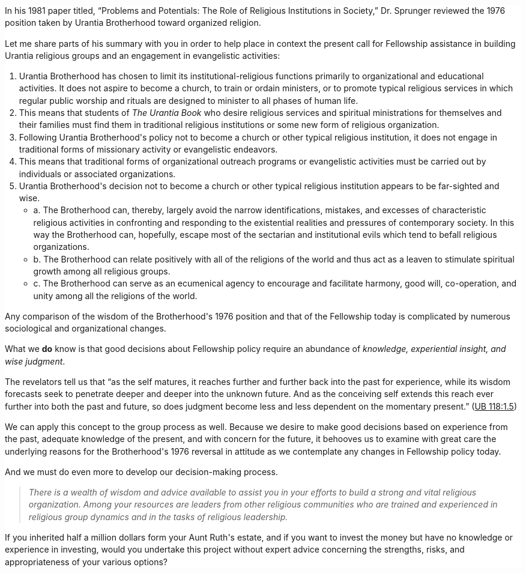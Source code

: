 In his 1981 paper titled, “Problems and Potentials: The Role of Religious Institutions in Society,” Dr. Sprunger reviewed the 1976 position taken by Urantia Brotherhood toward organized religion.

Let me share parts of his summary with you in order to help place in context the present call for Fellowship assistance in building Urantia religious groups and an engagement in evangelistic activities:

1. Urantia Brotherhood has chosen to limit its institutional-religious functions primarily to organizational and educational activities. It does not aspire to become a church, to train or ordain ministers, or to promote typical religious services in which regular public worship and rituals are designed to minister to all phases of human life.
2. This means that students of _The Urantia Book_ who desire religious services and spiritual ministrations for themselves and their families must find them in traditional religious institutions or some new form of religious organization.
3. Following Urantia Brotherhood's policy not to become a church or other typical religious institution, it does not engage in traditional forms of missionary activity or evangelistic endeavors.
4. This means that traditional forms of organizational outreach programs or evangelistic activities must be carried out by individuals or associated organizations.
5. Urantia Brotherhood's decision not to become a church or other typical religious institution appears to be far-sighted and wise.
    - a. The Brotherhood can, thereby, largely avoid the narrow identifications, mistakes, and excesses of characteristic religious activities in confronting and responding to the existential realities and pressures of contemporary society. In this way the Brotherhood can, hopefully, escape most of the sectarian and institutional evils which tend to befall religious organizations.
    - b. The Brotherhood can relate positively with all of the religions of the world and thus act as a leaven to stimulate spiritual growth among all religious groups. 
    - c. The Brotherhood can serve as an ecumenical agency to encourage and facilitate harmony, good will, co-operation, and unity among all the religions of the world.

Any comparison of the wisdom of the Brotherhood's 1976 position and that of the Fellowship today is complicated by numerous sociological and organizational changes.

What we **do** know is that good decisions about Fellowship policy require an abundance of _knowledge, experiential insight, and wise judgment_.

The revelators tell us that “as the self matures, it reaches further and further back into the past for experience, while its wisdom forecasts seek to penetrate deeper and deeper into the unknown future. And as the conceiving self extends this reach ever further into both the past and future, so does judgment become less and less dependent on the momentary present.” ([UB 118:1.5](/en/The_Urantia_Book/118#p1_5))

We can apply this concept to the group process as well. Because we desire to make good decisions based on experience from the past, adequate knowledge of the present, and with concern for the future, it behooves us to examine with great care the underlying reasons for the Brotherhood's 1976 reversal in attitude as we contemplate any changes in Fellowship policy today.

And we must do even more to develop our decision-making process.

> _There is a wealth of wisdom and advice available to assist you in your efforts to build a strong and vital religious organization. Among your resources are leaders from other religious communities who are trained and experienced in religious group dynamics and in the tasks of religious leadership._

If you inherited half a million dollars form your Aunt Ruth's estate, and if you want to invest the money but have no knowledge or experience in investing, would you undertake this project without expert advice concerning the strengths, risks, and appropriateness of your various options?
